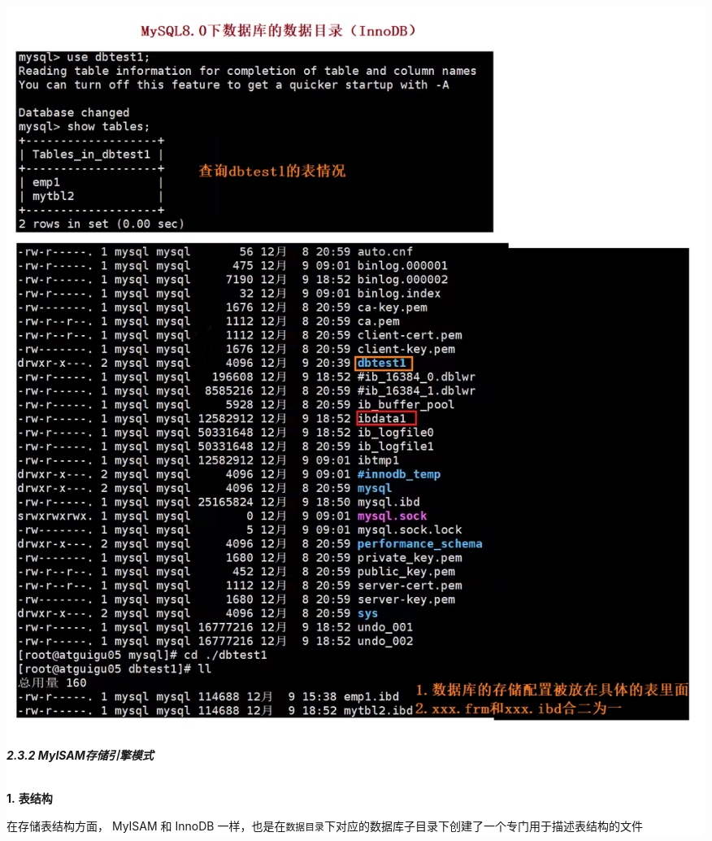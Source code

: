 ![img](./%E7%AC%AC02%E7%AB%A0%20MySQL%E7%9A%84%E6%95%B0%E6%8D%AE%E7%9B%AE%E5%BD%95.assets/18ff8b9726f1bc96619cda6c58b07025.png)



###### **2.3.2 MyISAM存储引擎模式** 

**1.** **表结构**

在存储表结构方面， MyISAM 和 InnoDB 一样，也是在`数据目录`下对应的数据库子目录下创建了一个专门用于描述表结构的文件
